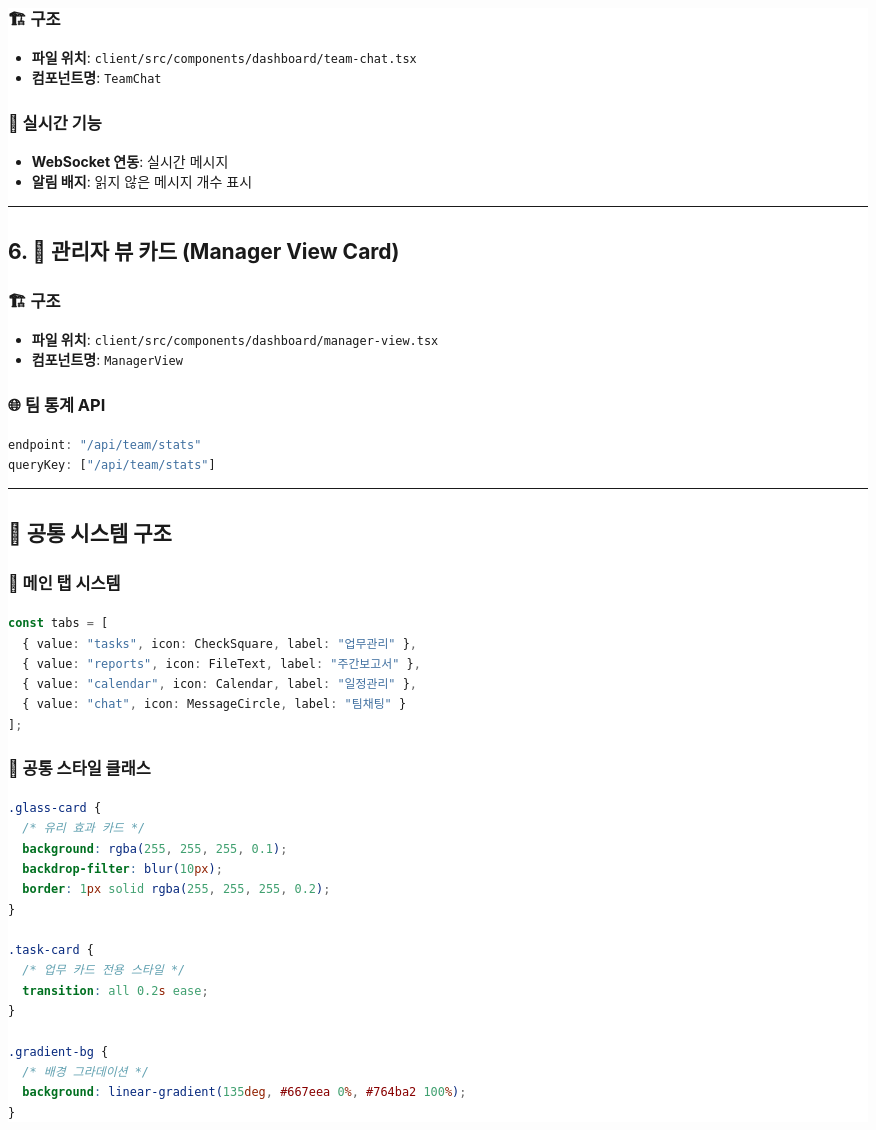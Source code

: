 ### 🏗️ 구조
- **파일 위치**: `client/src/components/dashboard/team-chat.tsx`
- **컴포넌트명**: `TeamChat`

### 🔔 실시간 기능
- **WebSocket 연동**: 실시간 메시지
- **알림 배지**: 읽지 않은 메시지 개수 표시

---

## 6. 👥 관리자 뷰 카드 (Manager View Card)

### 🏗️ 구조
- **파일 위치**: `client/src/components/dashboard/manager-view.tsx`
- **컴포넌트명**: `ManagerView`

### 🌐 팀 통계 API
```typescript
endpoint: "/api/team/stats"
queryKey: ["/api/team/stats"]
```

---

## 🔧 공통 시스템 구조

### 🎯 메인 탭 시스템
```typescript
const tabs = [
  { value: "tasks", icon: CheckSquare, label: "업무관리" },
  { value: "reports", icon: FileText, label: "주간보고서" },
  { value: "calendar", icon: Calendar, label: "일정관리" },
  { value: "chat", icon: MessageCircle, label: "팀채팅" }
];
```

### 🎨 공통 스타일 클래스
```css
.glass-card {
  /* 유리 효과 카드 */
  background: rgba(255, 255, 255, 0.1);
  backdrop-filter: blur(10px);
  border: 1px solid rgba(255, 255, 255, 0.2);
}

.task-card {
  /* 업무 카드 전용 스타일 */
  transition: all 0.2s ease;
}

.gradient-bg {
  /* 배경 그라데이션 */
  background: linear-gradient(135deg, #667eea 0%, #764ba2 100%);
}
```
